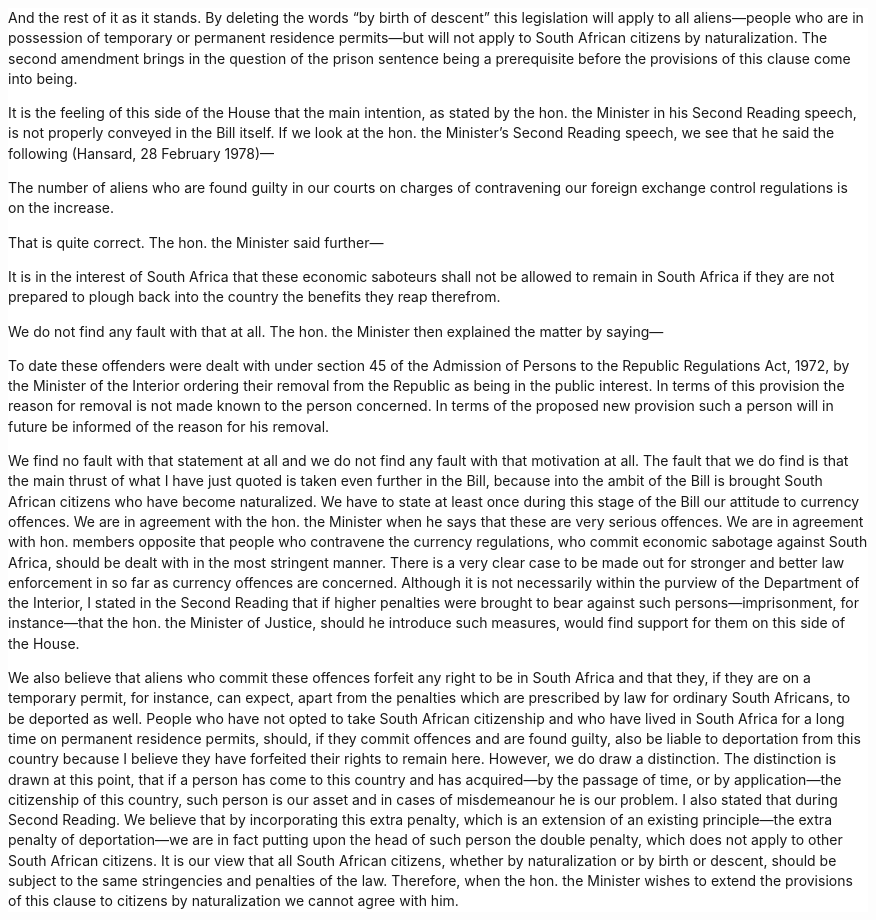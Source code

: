 <p>And the rest of it as it stands. By deleting the words &#x201C;by birth of descent&#x201D; this legislation will apply to all aliens&#x2014;people who are in possession of temporary or permanent residence permits&#x2014;but will not apply to South African citizens by naturalization. The second amendment brings in the question of the prison sentence being a prerequisite before the provisions of this clause come into being.</p>

<p>It is the feeling of this side of the House that the main intention, as stated by the hon. the Minister in his Second Reading speech, is not properly conveyed in the Bill itself. If we look at the hon. the Minister&#x2019;s Second Reading speech, we see that he said the following (Hansard, 28 February 1978)&#x2014;</p>

<block name="quote">The number of aliens who are found guilty in our courts on charges of contravening our foreign exchange control regulations is on the increase.</block>

<p>That is quite correct. The hon. the Minister said further&#x2014;</p>

<block name="quote">It is in the interest of South Africa that these economic saboteurs shall not be allowed to remain in South Africa if they are not prepared to plough back into the country the benefits they reap therefrom.</block>

<p>We do not find any fault with that at all. The hon. the Minister then explained the matter by saying&#x2014;</p>

<block name="quote">To date these offenders were dealt with under section 45 of the Admission of Persons to the Republic Regulations Act, 1972, by the Minister of the Interior ordering their removal from the Republic as being in the public interest. In terms of this provision the reason for removal is not made known to the person concerned. In terms of the proposed new provision such a <span class="col_2183-2184" refersTo="page_1109"/>person will in future be informed of the reason for his removal.</block>

<p>We find no fault with that statement at all and we do not find any fault with that motivation at all. The fault that we do find is that the main thrust of what I have just quoted is taken even further in the Bill, because into the ambit of the Bill is brought South African citizens who have become naturalized. We have to state at least once during this stage of the Bill our attitude to currency offences. We are in agreement with the hon. the Minister when he says that these are very serious offences. We are in agreement with hon. members opposite that people who contravene the currency regulations, who commit economic sabotage against South Africa, should be dealt with in the most stringent manner. There is a very clear case to be made out for stronger and better law enforcement in so far as currency offences are concerned. Although it is not necessarily within the purview of the Department of the Interior, I stated in the Second Reading that if higher penalties were brought to bear against such persons&#x2014;imprisonment, for instance&#x2014;that the hon. the Minister of Justice, should he introduce such measures, would find support for them on this side of the House.</p>

<p>We also believe that aliens who commit these offences forfeit any right to be in South Africa and that they, if they are on a temporary permit, for instance, can expect, apart from the penalties which are prescribed by law for ordinary South Africans, to be deported as well. People who have not opted to take South African citizenship and who have lived in South Africa for a long time on permanent residence permits, should, if they commit offences and are found guilty, also be liable to deportation from this country because I believe they have forfeited their rights to remain here. However, we do draw a distinction. The distinction is drawn at this point, that if a person has come to this country and has acquired&#x2014;by the passage of time, or by application&#x2014;the citizenship of this country, such person is our asset and in cases of misdemeanour he is our problem. I also stated that during Second Reading. We believe that by incorporating this extra penalty, which is an extension of an existing principle&#x2014;the extra penalty of deportation&#x2014;we are in fact putting upon the head of such person the double penalty, which does not apply to other South African citizens. It is our view that all South African citizens, whether by naturalization or by birth or descent, should be subject to the same stringencies and penalties of the law. Therefore, when the hon. the Minister wishes to extend the provisions of this clause to citizens by naturalization we cannot agree with him.</p>
